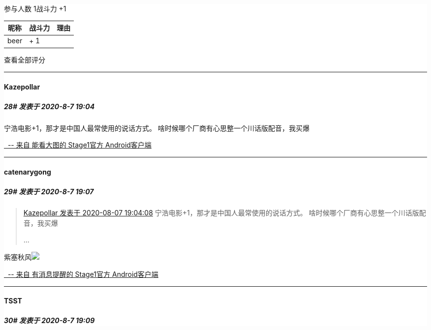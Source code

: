 



 参与人数 1战斗力 +1

|昵称|战斗力|理由|
|----|---|---|
| beer| + 1||



查看全部评分






-----

####  Kazepollar  
##### 28#       发表于 2020-8-7 19:04




宁浩电影+1，那才是中国人最常使用的说话方式。
啥时候哪个厂商有心思整一个川话版配音，我买爆

[  -- 来自 能看大图的 Stage1官方 Android客户端](https://www.coolapk.com/apk/140634)







-----

####  catenarygong  
##### 29#       发表于 2020-8-7 19:07



<blockquote><a href="httphttps://bbs.saraba1st.com/2b/forum.php?mod=redirect&amp;goto=findpost&amp;pid=48352022&amp;ptid=1953607" target="_blank">Kazepollar 发表于 2020-08-07 19:04:08</a>
宁浩电影+1，那才是中国人最常使用的说话方式。
啥时候哪个厂商有心思整一个川话版配音，我买爆

 ...</blockquote>紫塞秋风<img src="https://static.saraba1st.com/image/smiley/face2017/037.png" referrerpolicy="no-referrer">

[  -- 来自 有消息提醒的 Stage1官方 Android客户端](https://www.coolapk.com/apk/140634)







-----

####  TSST  
##### 30#       发表于 2020-8-7 19:09


